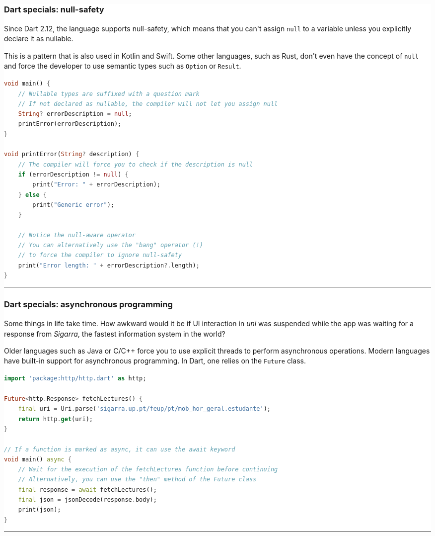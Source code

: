 ### Dart specials: null-safety

Since Dart 2.12, the language supports null-safety, which means that you can't assign `null` to a variable unless you explicitly declare it as nullable.

This is a pattern that is also used in Kotlin and Swift. Some other languages, such as Rust, don't even have the concept of `null` and force the developer to use semantic types such as `Option` or `Result`.

```dart
void main() {
    // Nullable types are suffixed with a question mark
    // If not declared as nullable, the compiler will not let you assign null
    String? errorDescription = null;
    printError(errorDescription);
}

void printError(String? description) {
    // The compiler will force you to check if the description is null
    if (errorDescription != null) {
        print("Error: " + errorDescription);
    } else {
        print("Generic error");
    }

    // Notice the null-aware operator
    // You can alternatively use the "bang" operator (!)
    // to force the compiler to ignore null-safety
    print("Error length: " + errorDescription?.length);
}
```

---

### Dart specials: asynchronous programming

Some things in life take time. How awkward would it be if UI interaction in _uni_ was suspended while the app was waiting for a response from _Sigarra_, the fastest information system in the world?

Older languages such as Java or C/C++ force you to use explicit threads to perform asynchronous operations. Modern languages have built-in support for asynchronous programming. In Dart, one relies on the `Future` class.

```dart
import 'package:http/http.dart' as http;

Future<http.Response> fetchLectures() {
    final uri = Uri.parse('sigarra.up.pt/feup/pt/mob_hor_geral.estudante');
    return http.get(uri);
}

// If a function is marked as async, it can use the await keyword
void main() async {
    // Wait for the execution of the fetchLectures function before continuing
    // Alternatively, you can use the "then" method of the Future class
    final response = await fetchLectures();
    final json = jsonDecode(response.body);
    print(json);
}
```

---